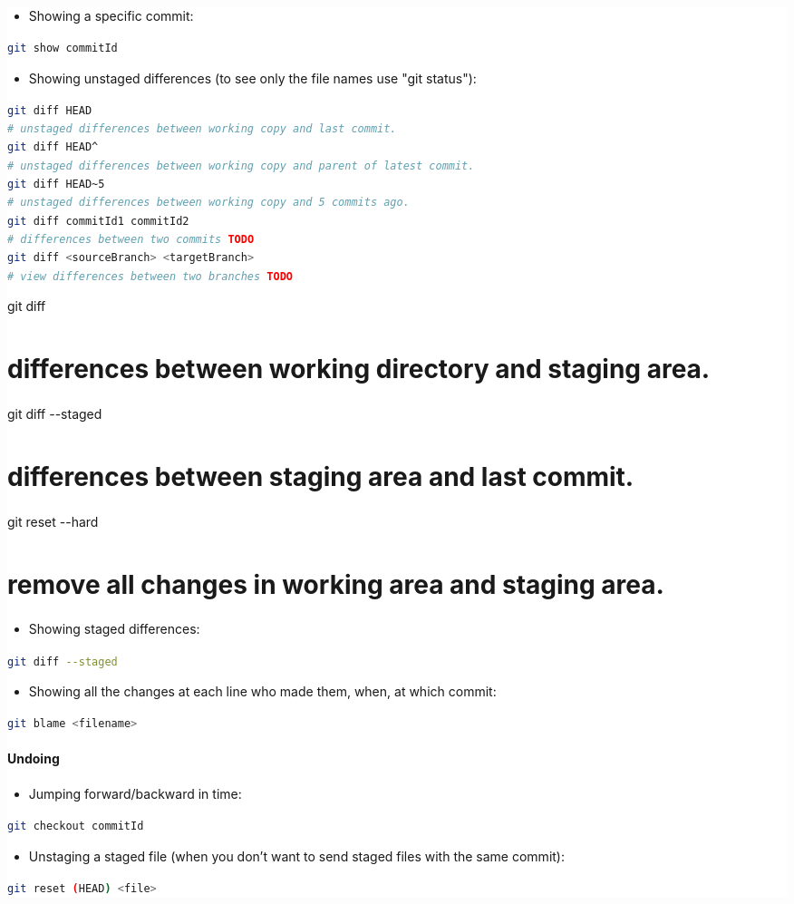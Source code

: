 - Showing a specific commit:

```sh
git show commitId
```


- Showing unstaged differences (to see only the file names use "git status"):

```sh
git diff HEAD
# unstaged differences between working copy and last commit.
git diff HEAD^
# unstaged differences between working copy and parent of latest commit.
git diff HEAD~5
# unstaged differences between working copy and 5 commits ago.
git diff commitId1 commitId2
# differences between two commits TODO
git diff <sourceBranch> <targetBranch>
# view differences between two branches TODO
```


git diff
# differences between working directory and staging area.
git diff --staged
# differences between staging area and last commit.
git reset --hard
# remove all changes in working area and staging area.

- Showing staged differences:

```sh
git diff --staged
```

- Showing all the changes at each line who made them, when, at which commit:

```sh
git blame <filename>
```


#### Undoing

- Jumping forward/backward in time:

```sh
git checkout commitId
```

- Unstaging a staged file (when you don’t want to send staged files with the same commit):

```sh
git reset (HEAD) <file>
```
